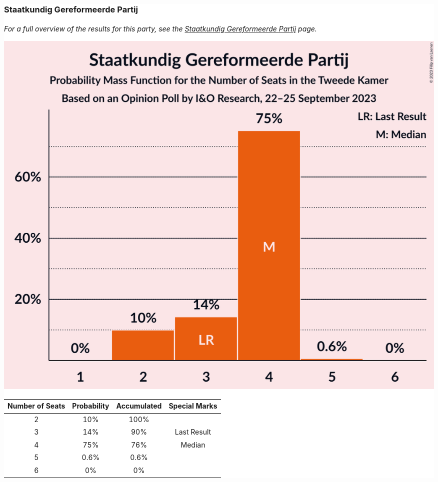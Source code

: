 ### Staatkundig Gereformeerde Partij

*For a full overview of the results for this party, see the [Staatkundig Gereformeerde Partij](party-staatkundiggereformeerdepartij.html) page.*

![Graph with seats probability mass function not yet produced](2023-09-25-IOResearch-seats-pmf-staatkundiggereformeerdepartij.png "Seats Probability Mass Function")

| Number of Seats | Probability | Accumulated | Special Marks |
|:---------------:|:-----------:|:-----------:|:-------------:|
| 2 | 10% | 100% |  |
| 3 | 14% | 90% | Last Result |
| 4 | 75% | 76% | Median |
| 5 | 0.6% | 0.6% |  |
| 6 | 0% | 0% |  |

